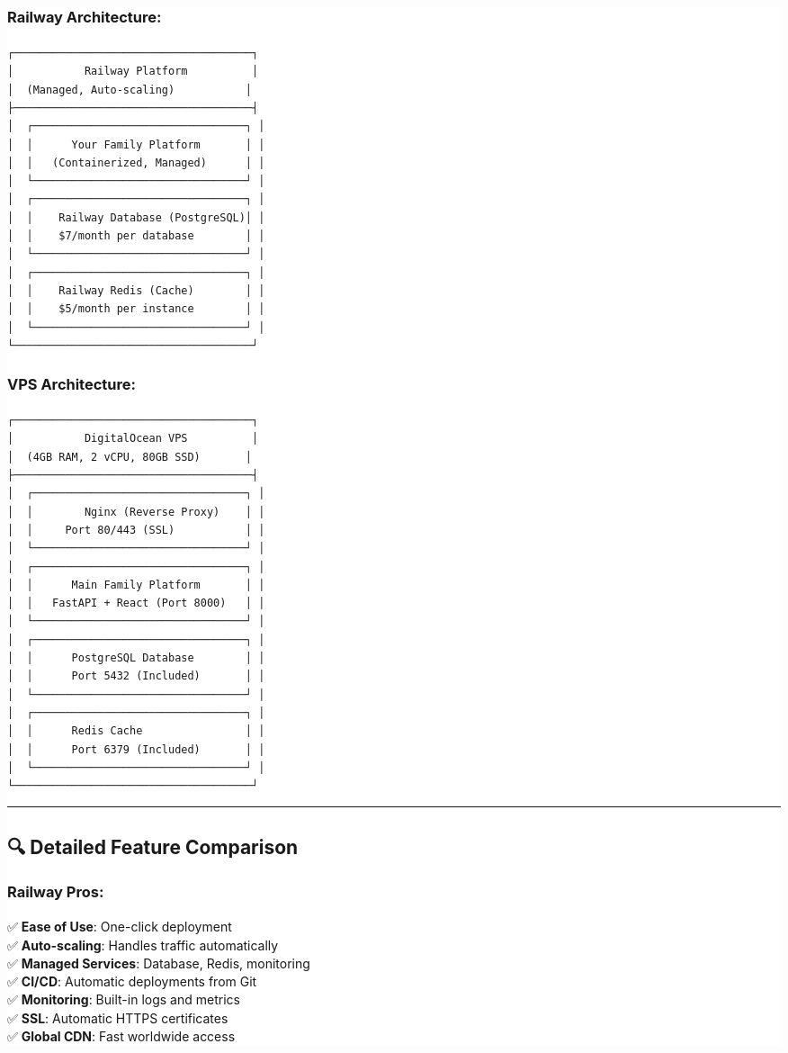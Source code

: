 ### **Railway Architecture:**
```
┌─────────────────────────────────────┐
│           Railway Platform          │
│  (Managed, Auto-scaling)           │
├─────────────────────────────────────┤
│  ┌─────────────────────────────────┐ │
│  │      Your Family Platform       │ │
│  │   (Containerized, Managed)      │ │
│  └─────────────────────────────────┘ │
│  ┌─────────────────────────────────┐ │
│  │    Railway Database (PostgreSQL)│ │
│  │    $7/month per database        │ │
│  └─────────────────────────────────┘ │
│  ┌─────────────────────────────────┐ │
│  │    Railway Redis (Cache)        │ │
│  │    $5/month per instance        │ │
│  └─────────────────────────────────┘ │
└─────────────────────────────────────┘
```

### **VPS Architecture:**
```
┌─────────────────────────────────────┐
│           DigitalOcean VPS          │
│  (4GB RAM, 2 vCPU, 80GB SSD)       │
├─────────────────────────────────────┤
│  ┌─────────────────────────────────┐ │
│  │        Nginx (Reverse Proxy)    │ │
│  │     Port 80/443 (SSL)           │ │
│  └─────────────────────────────────┘ │
│  ┌─────────────────────────────────┐ │
│  │      Main Family Platform       │ │
│  │   FastAPI + React (Port 8000)   │ │
│  └─────────────────────────────────┘ │
│  ┌─────────────────────────────────┐ │
│  │      PostgreSQL Database        │ │
│  │      Port 5432 (Included)       │ │
│  └─────────────────────────────────┘ │
│  ┌─────────────────────────────────┐ │
│  │      Redis Cache                │ │
│  │      Port 6379 (Included)       │ │
│  └─────────────────────────────────┘ │
└─────────────────────────────────────┘
```

---

## 🔍 **Detailed Feature Comparison**

### **Railway Pros:**
✅ **Ease of Use**: One-click deployment  
✅ **Auto-scaling**: Handles traffic automatically  
✅ **Managed Services**: Database, Redis, monitoring  
✅ **CI/CD**: Automatic deployments from Git  
✅ **Monitoring**: Built-in logs and metrics  
✅ **SSL**: Automatic HTTPS certificates  
✅ **Global CDN**: Fast worldwide access  
